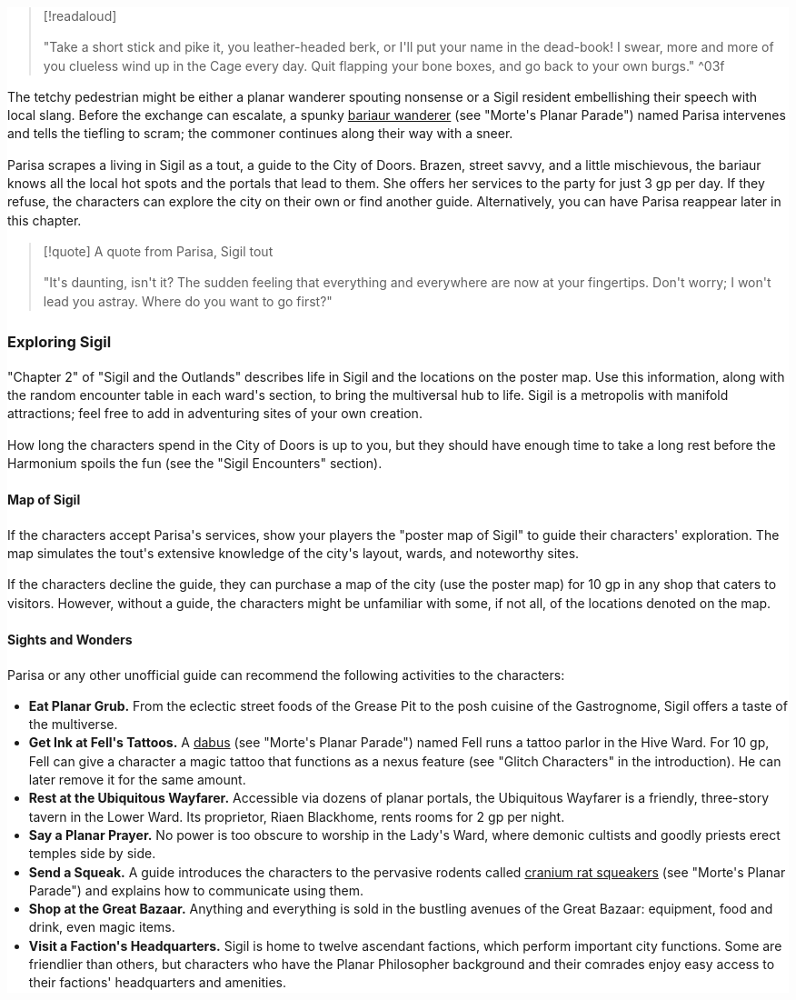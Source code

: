 > [!readaloud] 
> 
> "Take a short stick and pike it, you leather-headed berk, or I'll put your name in the dead-book! I swear, more and more of you clueless wind up in the Cage every day. Quit flapping your bone boxes, and go back to your own burgs."
^03f

The tetchy pedestrian might be either a planar wanderer spouting nonsense or a Sigil resident embellishing their speech with local slang. Before the exchange can escalate, a spunky [bariaur wanderer](Mechanics/bestiary/celestial/bariaur-wanderer-mpp.md) (see "Morte's Planar Parade") named Parisa intervenes and tells the tiefling to scram; the commoner continues along their way with a sneer.

Parisa scrapes a living in Sigil as a tout, a guide to the City of Doors. Brazen, street savvy, and a little mischievous, the bariaur knows all the local hot spots and the portals that lead to them. She offers her services to the party for just 3 gp per day. If they refuse, the characters can explore the city on their own or find another guide. Alternatively, you can have Parisa reappear later in this chapter.

> [!quote] A quote from Parisa, Sigil tout  
> 
> "It's daunting, isn't it? The sudden feeling that everything and everywhere are now at your fingertips. Don't worry; I won't lead you astray. Where do you want to go first?"

### Exploring Sigil

"Chapter 2" of "Sigil and the Outlands" describes life in Sigil and the locations on the poster map. Use this information, along with the random encounter table in each ward's section, to bring the multiversal hub to life. Sigil is a metropolis with manifold attractions; feel free to add in adventuring sites of your own creation.

How long the characters spend in the City of Doors is up to you, but they should have enough time to take a long rest before the Harmonium spoils the fun (see the "Sigil Encounters" section).

#### Map of Sigil

If the characters accept Parisa's services, show your players the "poster map of Sigil" to guide their characters' exploration. The map simulates the tout's extensive knowledge of the city's layout, wards, and noteworthy sites.

If the characters decline the guide, they can purchase a map of the city (use the poster map) for 10 gp in any shop that caters to visitors. However, without a guide, the characters might be unfamiliar with some, if not all, of the locations denoted on the map.

#### Sights and Wonders

Parisa or any other unofficial guide can recommend the following activities to the characters:

- **Eat Planar Grub.** From the eclectic street foods of the Grease Pit to the posh cuisine of the Gastrognome, Sigil offers a taste of the multiverse.  
- **Get Ink at Fell's Tattoos.** A [dabus](Mechanics/bestiary/celestial/dabus-mpp.md) (see "Morte's Planar Parade") named Fell runs a tattoo parlor in the Hive Ward. For 10 gp, Fell can give a character a magic tattoo that functions as a nexus feature (see "Glitch Characters" in the introduction). He can later remove it for the same amount.  
- **Rest at the Ubiquitous Wayfarer.** Accessible via dozens of planar portals, the Ubiquitous Wayfarer is a friendly, three-story tavern in the Lower Ward. Its proprietor, Riaen Blackhome, rents rooms for 2 gp per night.  
- **Say a Planar Prayer.** No power is too obscure to worship in the Lady's Ward, where demonic cultists and goodly priests erect temples side by side.  
- **Send a Squeak.** A guide introduces the characters to the pervasive rodents called [cranium rat squeakers](Mechanics/bestiary/aberration/cranium-rat-squeaker-mpp.md) (see "Morte's Planar Parade") and explains how to communicate using them.  
- **Shop at the Great Bazaar.** Anything and everything is sold in the bustling avenues of the Great Bazaar: equipment, food and drink, even magic items.  
- **Visit a Faction's Headquarters.** Sigil is home to twelve ascendant factions, which perform important city functions. Some are friendlier than others, but characters who have the Planar Philosopher background and their comrades enjoy easy access to their factions' headquarters and amenities.  
